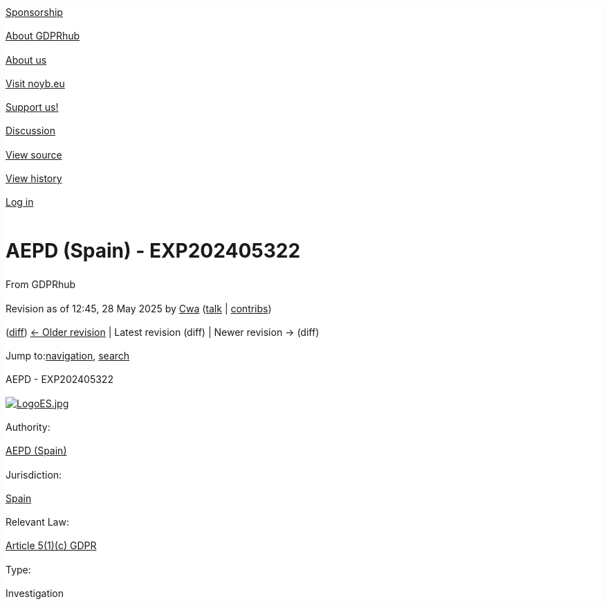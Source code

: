 [Sponsorship](/index.php?title=GDPRhub_Sponsorship)

[About GDPRhub](#)

[About us](/index.php?title=About_GDPRhub)

[Visit noyb.eu](https://www.noyb.eu)

[Support us!](https://www.noyb.eu/support)

[](# "Page tools")

[Discussion](/index.php?title=Talk:AEPD_\(Spain\)_-_EXP202405322&action=edit&redlink=1 "Discussion about the content page (page does not exist) [t]")

[View source](/index.php?title=AEPD_\(Spain\)_-_EXP202405322&action=edit "This page is protected.
You can view its source [e]")

[View history](/index.php?title=AEPD_\(Spain\)_-_EXP202405322&action=history "Past revisions of this page [h]")

[](# "You are not logged in.")

[Log in](/index.php?title=Special:UserLogin&returnto=AEPD+%28Spain%29+-+EXP202405322&returntoquery=oldid%3D47568 "You are encouraged to log in; however, it is not mandatory [o]")

# AEPD (Spain) - EXP202405322

From GDPRhub

Revision as of 12:45, 28 May 2025 by [Cwa](/index.php?title=User:Cwa&action=edit&redlink=1 "User:Cwa (page does not exist)") ([talk](/index.php?title=User_talk:Cwa&action=edit&redlink=1 "User talk:Cwa (page does not exist)") | [contribs](/index.php?title=Special:Contributions/Cwa "Special:Contributions/Cwa"))

([diff](/index.php?title=AEPD_\(Spain\)_-_EXP202405322&diff=prev&oldid=47568 "AEPD (Spain) - EXP202405322")) [← Older revision](/index.php?title=AEPD_\(Spain\)_-_EXP202405322&direction=prev&oldid=47568 "AEPD (Spain) - EXP202405322") | Latest revision (diff) | Newer revision → (diff)

Jump to:[navigation](#mw-navigation), [search](#p-search)

AEPD - EXP202405322

[![LogoES.jpg](/images/thumb/5/59/LogoES.jpg/250px-LogoES.jpg)](/index.php?title=File:LogoES.jpg)

Authority:

[AEPD (Spain)](/index.php?title=AEPD_\(Spain\) "AEPD (Spain)")

Jurisdiction:

[Spain](/index.php?title=Category:Spain "Category:Spain")

Relevant Law:

[Article 5(1)(c) GDPR](/index.php?title=Article_5_GDPR#1c "Article 5 GDPR")

Type:

Investigation
